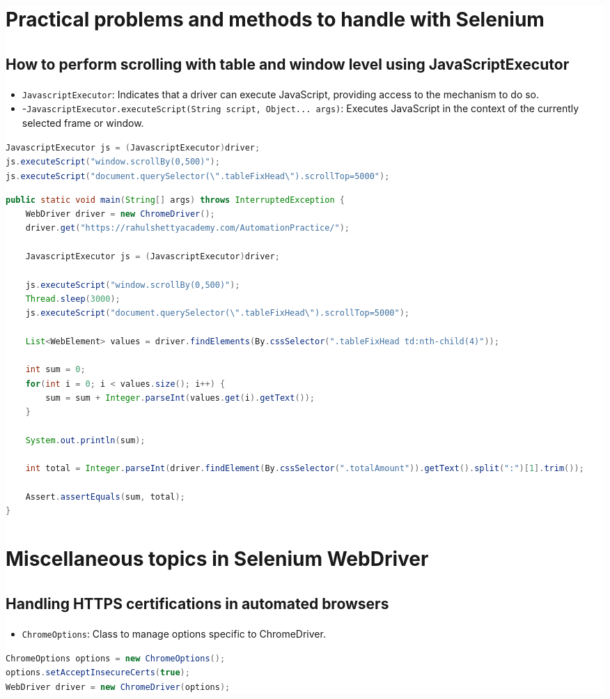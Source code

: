 # Practical problems and methods to handle with Selenium

## How to perform scrolling with table and window level using JavaScriptExecutor

- `JavascriptExecutor`: Indicates that a driver can execute JavaScript, providing access to the mechanism to do so.
- -`JavascriptExecutor.executeScript(String script, Object... args)`: Executes JavaScript in the context of the currently selected frame or window.

```java
JavascriptExecutor js = (JavascriptExecutor)driver;
js.executeScript("window.scrollBy(0,500)");	
js.executeScript("document.querySelector(\".tableFixHead\").scrollTop=5000");
```

```java
public static void main(String[] args) throws InterruptedException {
	WebDriver driver = new ChromeDriver();
	driver.get("https://rahulshettyacademy.com/AutomationPractice/");
		
	JavascriptExecutor js = (JavascriptExecutor)driver;
		
	js.executeScript("window.scrollBy(0,500)");		
	Thread.sleep(3000);
	js.executeScript("document.querySelector(\".tableFixHead\").scrollTop=5000");
		
	List<WebElement> values = driver.findElements(By.cssSelector(".tableFixHead td:nth-child(4)"));
		
	int sum = 0;
	for(int i = 0; i < values.size(); i++) {
		sum = sum + Integer.parseInt(values.get(i).getText());
	}
		
	System.out.println(sum);
		
	int total = Integer.parseInt(driver.findElement(By.cssSelector(".totalAmount")).getText().split(":")[1].trim());
		
	Assert.assertEquals(sum, total);
}
```

# Miscellaneous topics in Selenium WebDriver

## Handling HTTPS certifications in automated browsers

- `ChromeOptions`: Class to manage options specific to ChromeDriver. 

```java
ChromeOptions options = new ChromeOptions();
options.setAcceptInsecureCerts(true);
WebDriver driver = new ChromeDriver(options);
```
